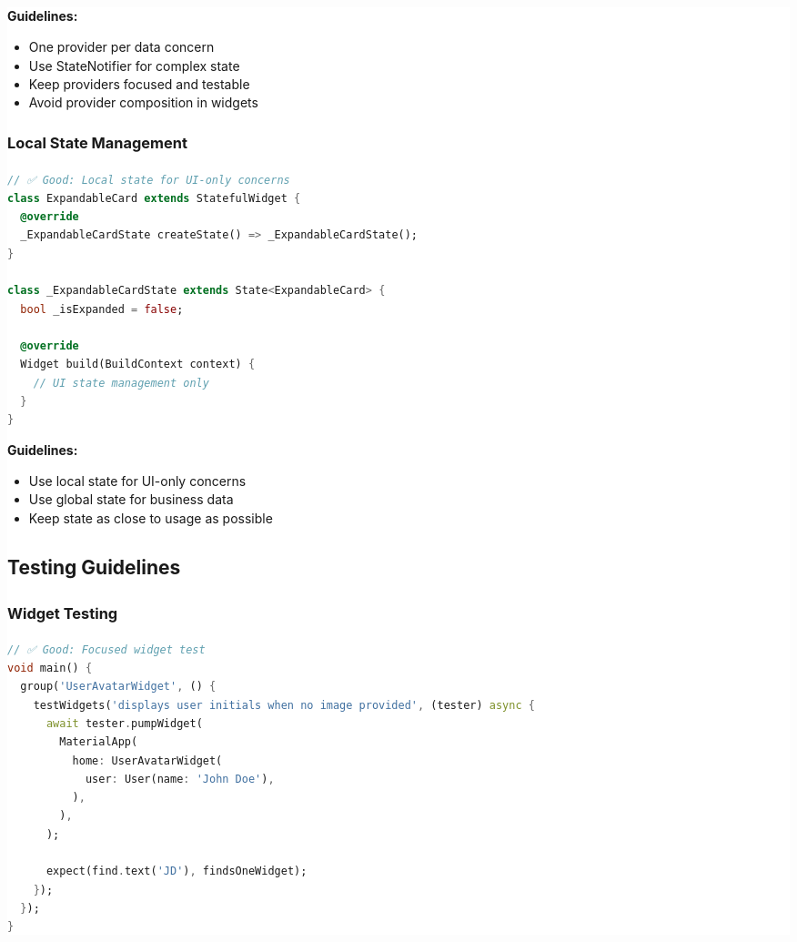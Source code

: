 ```dart
```

**Guidelines:**
- One provider per data concern
- Use StateNotifier for complex state
- Keep providers focused and testable
- Avoid provider composition in widgets

### Local State Management

```dart
// ✅ Good: Local state for UI-only concerns
class ExpandableCard extends StatefulWidget {
  @override
  _ExpandableCardState createState() => _ExpandableCardState();
}

class _ExpandableCardState extends State<ExpandableCard> {
  bool _isExpanded = false;
  
  @override
  Widget build(BuildContext context) {
    // UI state management only
  }
}
```

**Guidelines:**
- Use local state for UI-only concerns
- Use global state for business data
- Keep state as close to usage as possible

## Testing Guidelines

### Widget Testing

```dart
// ✅ Good: Focused widget test
void main() {
  group('UserAvatarWidget', () {
    testWidgets('displays user initials when no image provided', (tester) async {
      await tester.pumpWidget(
        MaterialApp(
          home: UserAvatarWidget(
            user: User(name: 'John Doe'),
          ),
        ),
      );
      
      expect(find.text('JD'), findsOneWidget);
    });
  });
}
```
